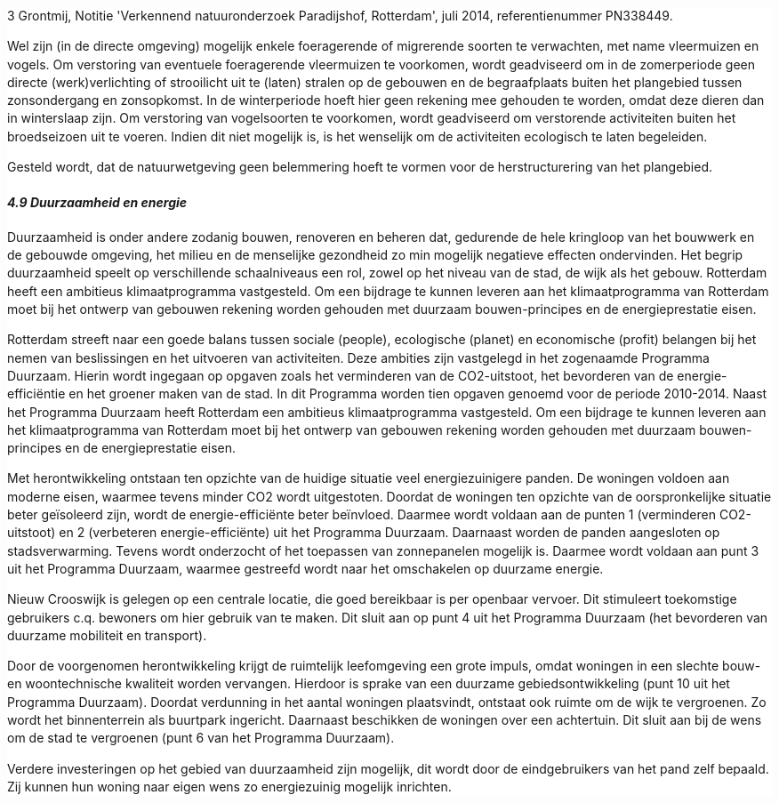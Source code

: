 <span id="page-33-0"></span>3 Grontmij, Notitie 'Verkennend natuuronderzoek Paradijshof, Rotterdam', juli 2014, referentienummer PN338449.

Wel zijn (in de directe omgeving) mogelijk enkele foeragerende of migrerende soorten te verwachten, met name vleermuizen en vogels. Om verstoring van eventuele foeragerende vleermuizen te voorkomen, wordt geadviseerd om in de zomerperiode geen directe (werk)verlichting of strooilicht uit te (laten) stralen op de gebouwen en de begraafplaats buiten het plangebied tussen zonsondergang en zonsopkomst. In de winterperiode hoeft hier geen rekening mee gehouden te worden, omdat deze dieren dan in winterslaap zijn. Om verstoring van vogelsoorten te voorkomen, wordt geadviseerd om verstorende activiteiten buiten het broedseizoen uit te voeren. Indien dit niet mogelijk is, is het wenselijk om de activiteiten ecologisch te laten begeleiden.

Gesteld wordt, dat de natuurwetgeving geen belemmering hoeft te vormen voor de herstructurering van het plangebied.

#### *4.9 Duurzaamheid en energie*

Duurzaamheid is onder andere zodanig bouwen, renoveren en beheren dat, gedurende de hele kringloop van het bouwwerk en de gebouwde omgeving, het milieu en de menselijke gezondheid zo min mogelijk negatieve effecten ondervinden. Het begrip duurzaamheid speelt op verschillende schaalniveaus een rol, zowel op het niveau van de stad, de wijk als het gebouw. Rotterdam heeft een ambitieus klimaatprogramma vastgesteld. Om een bijdrage te kunnen leveren aan het klimaatprogramma van Rotterdam moet bij het ontwerp van gebouwen rekening worden gehouden met duurzaam bouwen-principes en de energieprestatie eisen.

Rotterdam streeft naar een goede balans tussen sociale (people), ecologische (planet) en economische (profit) belangen bij het nemen van beslissingen en het uitvoeren van activiteiten. Deze ambities zijn vastgelegd in het zogenaamde Programma Duurzaam. Hierin wordt ingegaan op opgaven zoals het verminderen van de CO2-uitstoot, het bevorderen van de energie-efficiëntie en het groener maken van de stad. In dit Programma worden tien opgaven genoemd voor de periode 2010-2014. Naast het Programma Duurzaam heeft Rotterdam een ambitieus klimaatprogramma vastgesteld. Om een bijdrage te kunnen leveren aan het klimaatprogramma van Rotterdam moet bij het ontwerp van gebouwen rekening worden gehouden met duurzaam bouwen-principes en de energieprestatie eisen.

Met herontwikkeling ontstaan ten opzichte van de huidige situatie veel energiezuinigere panden. De woningen voldoen aan moderne eisen, waarmee tevens minder CO2 wordt uitgestoten. Doordat de woningen ten opzichte van de oorspronkelijke situatie beter geïsoleerd zijn, wordt de energie-efficiënte beter beïnvloed. Daarmee wordt voldaan aan de punten 1 (verminderen CO2-uitstoot) en 2 (verbeteren energie-efficiënte) uit het Programma Duurzaam. Daarnaast worden de panden aangesloten op stadsverwarming. Tevens wordt onderzocht of het toepassen van zonnepanelen mogelijk is. Daarmee wordt voldaan aan punt 3 uit het Programma Duurzaam, waarmee gestreefd wordt naar het omschakelen op duurzame energie.

Nieuw Crooswijk is gelegen op een centrale locatie, die goed bereikbaar is per openbaar vervoer. Dit stimuleert toekomstige gebruikers c.q. bewoners om hier gebruik van te maken. Dit sluit aan op punt 4 uit het Programma Duurzaam (het bevorderen van duurzame mobiliteit en transport).

Door de voorgenomen herontwikkeling krijgt de ruimtelijk leefomgeving een grote impuls, omdat woningen in een slechte bouw- en woontechnische kwaliteit worden vervangen. Hierdoor is sprake van een duurzame gebiedsontwikkeling (punt 10 uit het Programma Duurzaam). Doordat verdunning in het aantal woningen plaatsvindt, ontstaat ook ruimte om de wijk te vergroenen. Zo wordt het binnenterrein als buurtpark ingericht. Daarnaast beschikken de woningen over een achtertuin. Dit sluit aan bij de wens om de stad te vergroenen (punt 6 van het Programma Duurzaam).

Verdere investeringen op het gebied van duurzaamheid zijn mogelijk, dit wordt door de eindgebruikers van het pand zelf bepaald. Zij kunnen hun woning naar eigen wens zo energiezuinig mogelijk inrichten.
